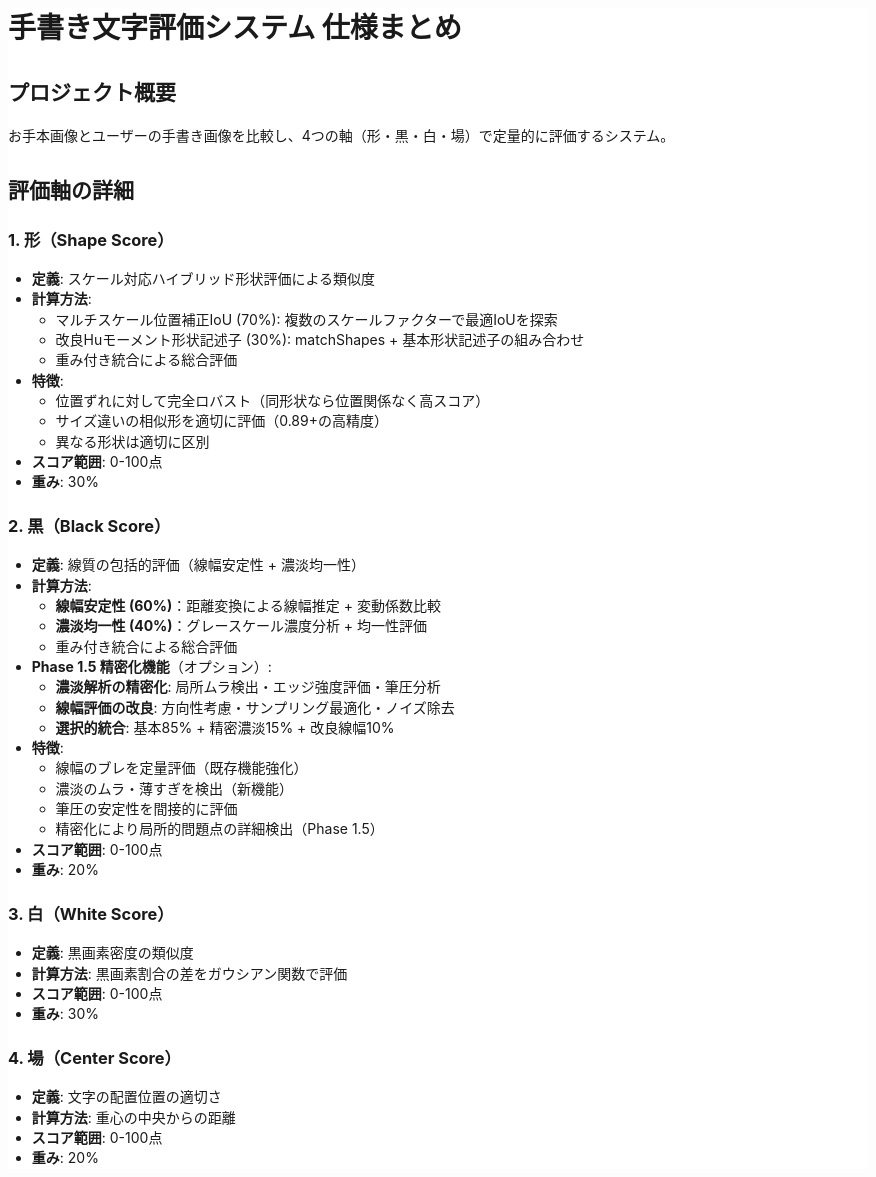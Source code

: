 # 手書き文字評価システム 仕様まとめ

## プロジェクト概要

お手本画像とユーザーの手書き画像を比較し、4つの軸（形・黒・白・場）で定量的に評価するシステム。

## 評価軸の詳細

### 1. 形（Shape Score）
- **定義**: スケール対応ハイブリッド形状評価による類似度
- **計算方法**: 
  - マルチスケール位置補正IoU (70%): 複数のスケールファクターで最適IoUを探索
  - 改良Huモーメント形状記述子 (30%): matchShapes + 基本形状記述子の組み合わせ
  - 重み付き統合による総合評価
- **特徴**: 
  - 位置ずれに対して完全ロバスト（同形状なら位置関係なく高スコア）
  - サイズ違いの相似形を適切に評価（0.89+の高精度）
  - 異なる形状は適切に区別
- **スコア範囲**: 0-100点
- **重み**: 30%

### 2. 黒（Black Score）
- **定義**: 線質の包括的評価（線幅安定性 + 濃淡均一性）
- **計算方法**: 
  - **線幅安定性 (60%)**：距離変換による線幅推定 + 変動係数比較
  - **濃淡均一性 (40%)**：グレースケール濃度分析 + 均一性評価
  - 重み付き統合による総合評価
- **Phase 1.5 精密化機能**（オプション）:
  - **濃淡解析の精密化**: 局所ムラ検出・エッジ強度評価・筆圧分析
  - **線幅評価の改良**: 方向性考慮・サンプリング最適化・ノイズ除去
  - **選択的統合**: 基本85% + 精密濃淡15% + 改良線幅10%
- **特徴**:
  - 線幅のブレを定量評価（既存機能強化）
  - 濃淡のムラ・薄すぎを検出（新機能）
  - 筆圧の安定性を間接的に評価
  - 精密化により局所的問題点の詳細検出（Phase 1.5）
- **スコア範囲**: 0-100点
- **重み**: 20%

### 3. 白（White Score）
- **定義**: 黒画素密度の類似度
- **計算方法**: 黒画素割合の差をガウシアン関数で評価
- **スコア範囲**: 0-100点
- **重み**: 30%

### 4. 場（Center Score）
- **定義**: 文字の配置位置の適切さ
- **計算方法**: 重心の中央からの距離
- **スコア範囲**: 0-100点
- **重み**: 20%
